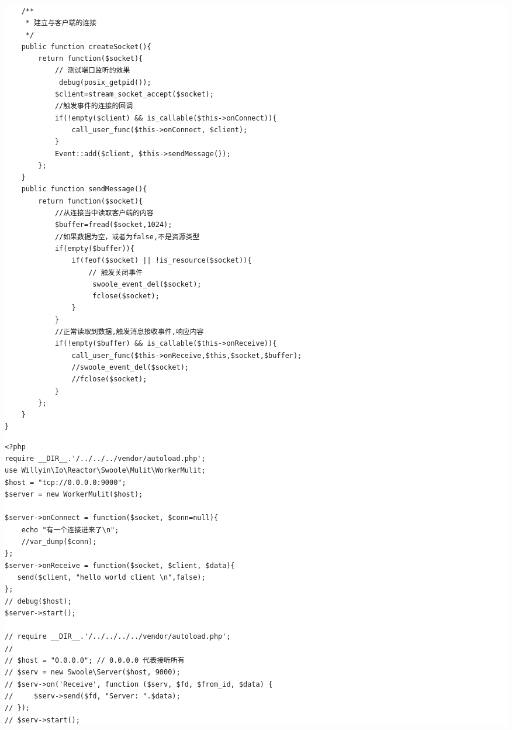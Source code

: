 ````
    /**
     * 建立与客户端的连接
     */
    public function createSocket(){
        return function($socket){
            // 测试端口监听的效果
             debug(posix_getpid());
            $client=stream_socket_accept($socket);
            //触发事件的连接的回调
            if(!empty($client) && is_callable($this->onConnect)){
                call_user_func($this->onConnect, $client);
            }
            Event::add($client, $this->sendMessage());
        };
    }
    public function sendMessage(){
        return function($socket){
            //从连接当中读取客户端的内容
            $buffer=fread($socket,1024);
            //如果数据为空，或者为false,不是资源类型
            if(empty($buffer)){
                if(feof($socket) || !is_resource($socket)){
                    // 触发关闭事件
                     swoole_event_del($socket);
                     fclose($socket);
                }
            }
            //正常读取到数据,触发消息接收事件,响应内容
            if(!empty($buffer) && is_callable($this->onReceive)){
                call_user_func($this->onReceive,$this,$socket,$buffer);
                //swoole_event_del($socket);
                //fclose($socket);
            }
        };
    }
}
````
````
<?php
require __DIR__.'/../../../vendor/autoload.php';
use Willyin\Io\Reactor\Swoole\Mulit\WorkerMulit;
$host = "tcp://0.0.0.0:9000";
$server = new WorkerMulit($host);

$server->onConnect = function($socket, $conn=null){
    echo "有一个连接进来了\n";
    //var_dump($conn);
};
$server->onReceive = function($socket, $client, $data){
   send($client, "hello world client \n",false);
};
// debug($host);
$server->start();

// require __DIR__.'/../../../../vendor/autoload.php';
//
// $host = "0.0.0.0"; // 0.0.0.0 代表接听所有
// $serv = new Swoole\Server($host, 9000);
// $serv->on('Receive', function ($serv, $fd, $from_id, $data) {
//     $serv->send($fd, "Server: ".$data);
// });
// $serv->start();
````